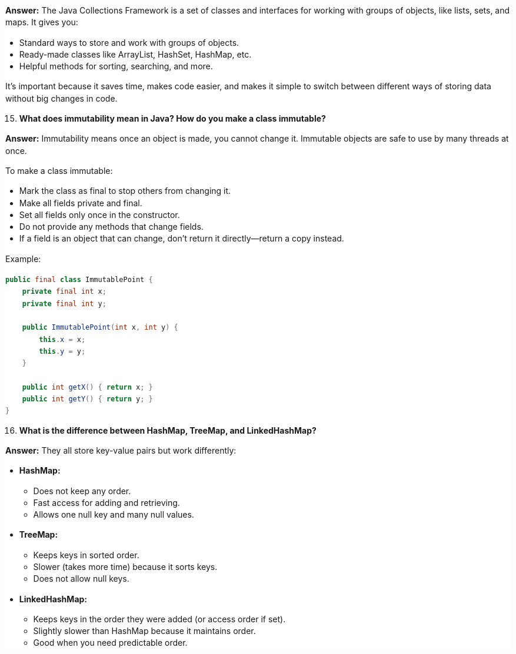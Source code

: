 **Answer:**
The Java Collections Framework is a set of classes and interfaces for working with groups of objects, like lists, sets, and maps. It gives you:

- Standard ways to store and work with groups of objects.
- Ready-made classes like ArrayList, HashSet, HashMap, etc.
- Helpful methods for sorting, searching, and more.

It’s important because it saves time, makes code easier, and makes it simple to switch between different ways of storing data without big changes in code.

15. **What does immutability mean in Java? How do you make a class immutable?**

**Answer:**
Immutability means once an object is made, you cannot change it. Immutable objects are safe to use by many threads at once.

To make a class immutable:
- Mark the class as final to stop others from changing it.
- Make all fields private and final.
- Set all fields only once in the constructor.
- Do not provide any methods that change fields.
- If a field is an object that can change, don’t return it directly—return a copy instead.

Example:
```java
public final class ImmutablePoint {
    private final int x;
    private final int y;

    public ImmutablePoint(int x, int y) {
        this.x = x;
        this.y = y;
    }

    public int getX() { return x; }
    public int getY() { return y; }
}
```

16. **What is the difference between HashMap, TreeMap, and LinkedHashMap?**

**Answer:**
They all store key-value pairs but work differently:

- **HashMap:** 
  - Does not keep any order.
  - Fast access for adding and retrieving.
  - Allows one null key and many null values.

- **TreeMap:** 
  - Keeps keys in sorted order.
  - Slower (takes more time) because it sorts keys.
  - Does not allow null keys.

- **LinkedHashMap:** 
  - Keeps keys in the order they were added (or access order if set).
  - Slightly slower than HashMap because it maintains order.
  - Good when you need predictable order.

